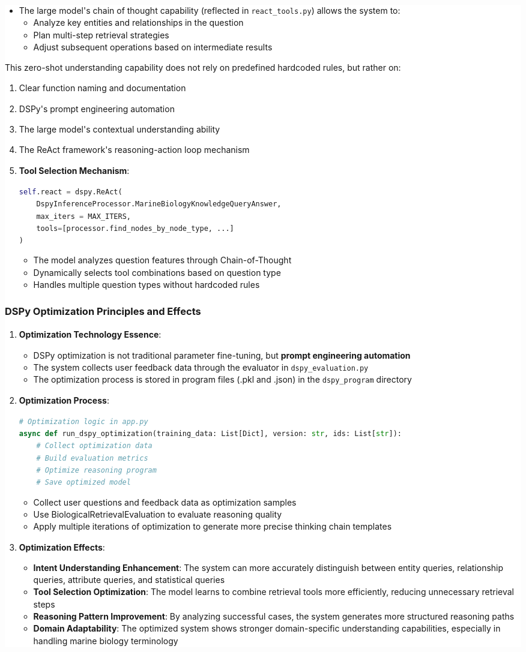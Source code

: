    - The large model's chain of thought capability (reflected in `react_tools.py`) allows the system to:
     * Analyze key entities and relationships in the question
     * Plan multi-step retrieval strategies
     * Adjust subsequent operations based on intermediate results

   This zero-shot understanding capability does not rely on predefined hardcoded rules, but rather on:
   1. Clear function naming and documentation
   2. DSPy's prompt engineering automation
   3. The large model's contextual understanding ability
   4. The ReAct framework's reasoning-action loop mechanism

3. **Tool Selection Mechanism**:
   ```python
   self.react = dspy.ReAct(
       DspyInferenceProcessor.MarineBiologyKnowledgeQueryAnswer,
       max_iters = MAX_ITERS,
       tools=[processor.find_nodes_by_node_type, ...]
   )
   ```
   - The model analyzes question features through Chain-of-Thought
   - Dynamically selects tool combinations based on question type
   - Handles multiple question types without hardcoded rules

###  DSPy Optimization Principles and Effects

1. **Optimization Technology Essence**:
   - DSPy optimization is not traditional parameter fine-tuning, but **prompt engineering automation**
   - The system collects user feedback data through the evaluator in `dspy_evaluation.py`
   - The optimization process is stored in program files (.pkl and .json) in the `dspy_program` directory

2. **Optimization Process**:
   ```python
   # Optimization logic in app.py
   async def run_dspy_optimization(training_data: List[Dict], version: str, ids: List[str]):
       # Collect optimization data
       # Build evaluation metrics
       # Optimize reasoning program
       # Save optimized model
   ```
   - Collect user questions and feedback data as optimization samples
   - Use BiologicalRetrievalEvaluation to evaluate reasoning quality
   - Apply multiple iterations of optimization to generate more precise thinking chain templates

3. **Optimization Effects**:
   - **Intent Understanding Enhancement**: The system can more accurately distinguish between entity queries, relationship queries, attribute queries, and statistical queries
   - **Tool Selection Optimization**: The model learns to combine retrieval tools more efficiently, reducing unnecessary retrieval steps
   - **Reasoning Pattern Improvement**: By analyzing successful cases, the system generates more structured reasoning paths
   - **Domain Adaptability**: The optimized system shows stronger domain-specific understanding capabilities, especially in handling marine biology terminology
